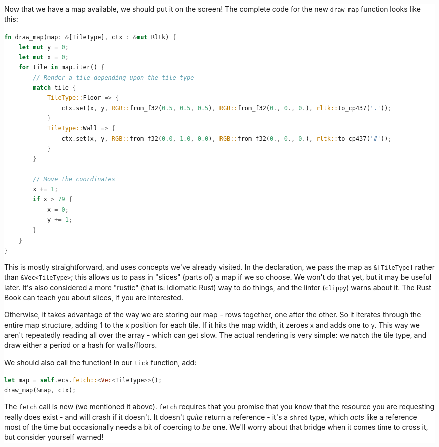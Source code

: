 Now that we have a map available, we should put it on the screen! The complete code for the new `draw_map` function looks like this:

```rust
fn draw_map(map: &[TileType], ctx : &mut Rltk) {
    let mut y = 0;
    let mut x = 0;
    for tile in map.iter() {
        // Render a tile depending upon the tile type
        match tile {
            TileType::Floor => {
                ctx.set(x, y, RGB::from_f32(0.5, 0.5, 0.5), RGB::from_f32(0., 0., 0.), rltk::to_cp437('.'));
            }
            TileType::Wall => {
                ctx.set(x, y, RGB::from_f32(0.0, 1.0, 0.0), RGB::from_f32(0., 0., 0.), rltk::to_cp437('#'));
            }
        }

        // Move the coordinates
        x += 1;
        if x > 79 {
            x = 0;
            y += 1;
        }
    }
}
```

This is mostly straightforward, and uses concepts we've already visited. In the declaration, we pass the map as `&[TileType]` rather than `&Vec<TileType>`; this allows us to pass in "slices" (parts of) a map if we so choose. We won't do that yet, but it may be useful later. It's also considered a more "rustic" (that is: idiomatic Rust) way to do things, and the linter (`clippy`) warns about it. [The Rust Book can teach you about slices, if you are interested](https://doc.rust-lang.org/rust-by-example/primitives/array.html).

Otherwise, it takes advantage of the way we are storing our map - rows together, one after the other. So it iterates through the entire map structure, adding 1 to the `x` position for each tile. If it hits the map width, it zeroes `x` and adds one to `y`. This way we aren't repeatedly reading all over the array - which can get slow. The actual rendering is very simple: we `match` the tile type, and draw either a period or a hash for walls/floors.

We should also call the function! In our `tick` function, add:

```rust
let map = self.ecs.fetch::<Vec<TileType>>();
draw_map(&map, ctx);
```

The `fetch` call is new (we mentioned it above). `fetch` requires that you promise that you know that the resource you are requesting really does exist - and will crash if it doesn't. It doesn't *quite* return a reference - it's a `shred` type, which *acts* like a reference most of the time but occasionally needs a bit of coercing to *be* one. We'll worry about that bridge when it comes time to cross it, but consider yourself warned!
